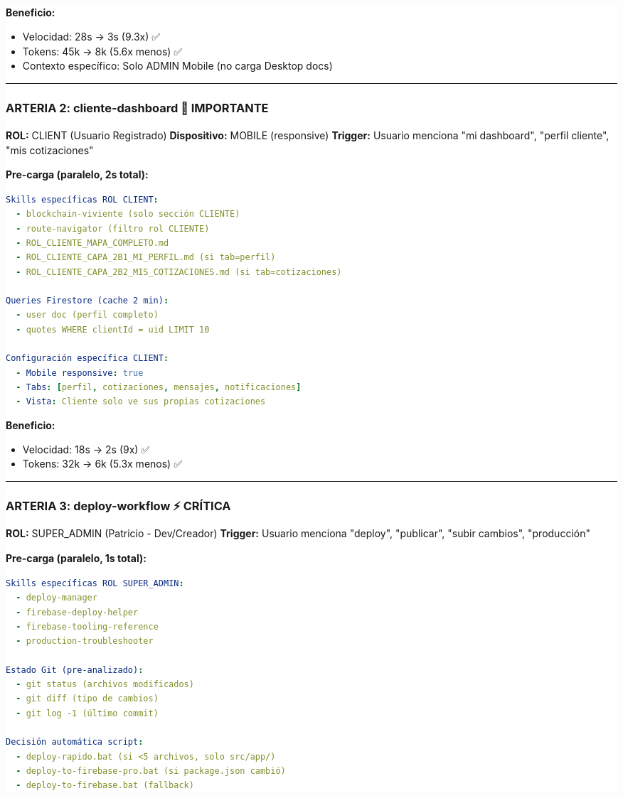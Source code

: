 **Beneficio:**
- Velocidad: 28s → 3s (9.3x) ✅
- Tokens: 45k → 8k (5.6x menos) ✅
- Contexto específico: Solo ADMIN Mobile (no carga Desktop docs)

---

### ARTERIA 2: cliente-dashboard 🎯 IMPORTANTE

**ROL:** CLIENT (Usuario Registrado)
**Dispositivo:** MOBILE (responsive)
**Trigger:** Usuario menciona "mi dashboard", "perfil cliente", "mis cotizaciones"

**Pre-carga (paralelo, 2s total):**
```yaml
Skills específicas ROL CLIENT:
  - blockchain-viviente (solo sección CLIENTE)
  - route-navigator (filtro rol CLIENTE)
  - ROL_CLIENTE_MAPA_COMPLETO.md
  - ROL_CLIENTE_CAPA_2B1_MI_PERFIL.md (si tab=perfil)
  - ROL_CLIENTE_CAPA_2B2_MIS_COTIZACIONES.md (si tab=cotizaciones)

Queries Firestore (cache 2 min):
  - user doc (perfil completo)
  - quotes WHERE clientId = uid LIMIT 10

Configuración específica CLIENT:
  - Mobile responsive: true
  - Tabs: [perfil, cotizaciones, mensajes, notificaciones]
  - Vista: Cliente solo ve sus propias cotizaciones
```

**Beneficio:**
- Velocidad: 18s → 2s (9x) ✅
- Tokens: 32k → 6k (5.3x menos) ✅

---

### ARTERIA 3: deploy-workflow ⚡ CRÍTICA

**ROL:** SUPER_ADMIN (Patricio - Dev/Creador)
**Trigger:** Usuario menciona "deploy", "publicar", "subir cambios", "producción"

**Pre-carga (paralelo, 1s total):**
```yaml
Skills específicas ROL SUPER_ADMIN:
  - deploy-manager
  - firebase-deploy-helper
  - firebase-tooling-reference
  - production-troubleshooter

Estado Git (pre-analizado):
  - git status (archivos modificados)
  - git diff (tipo de cambios)
  - git log -1 (último commit)

Decisión automática script:
  - deploy-rapido.bat (si <5 archivos, solo src/app/)
  - deploy-to-firebase-pro.bat (si package.json cambió)
  - deploy-to-firebase.bat (fallback)
```
